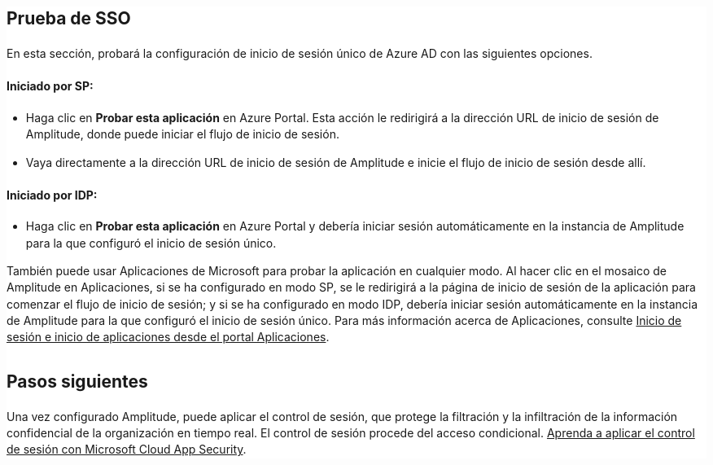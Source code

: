 ## <a name="test-sso"></a>Prueba de SSO

En esta sección, probará la configuración de inicio de sesión único de Azure AD con las siguientes opciones. 

#### <a name="sp-initiated"></a>Iniciado por SP:

* Haga clic en **Probar esta aplicación** en Azure Portal. Esta acción le redirigirá a la dirección URL de inicio de sesión de Amplitude, donde puede iniciar el flujo de inicio de sesión.  

* Vaya directamente a la dirección URL de inicio de sesión de Amplitude e inicie el flujo de inicio de sesión desde allí.

#### <a name="idp-initiated"></a>Iniciado por IDP:

* Haga clic en **Probar esta aplicación** en Azure Portal y debería iniciar sesión automáticamente en la instancia de Amplitude para la que configuró el inicio de sesión único. 

También puede usar Aplicaciones de Microsoft para probar la aplicación en cualquier modo. Al hacer clic en el mosaico de Amplitude en Aplicaciones, si se ha configurado en modo SP, se le redirigirá a la página de inicio de sesión de la aplicación para comenzar el flujo de inicio de sesión; y si se ha configurado en modo IDP, debería iniciar sesión automáticamente en la instancia de Amplitude para la que configuró el inicio de sesión único. Para más información acerca de Aplicaciones, consulte [Inicio de sesión e inicio de aplicaciones desde el portal Aplicaciones](../user-help/my-apps-portal-end-user-access.md).

## <a name="next-steps"></a>Pasos siguientes

Una vez configurado Amplitude, puede aplicar el control de sesión, que protege la filtración y la infiltración de la información confidencial de la organización en tiempo real. El control de sesión procede del acceso condicional. [Aprenda a aplicar el control de sesión con Microsoft Cloud App Security](/cloud-app-security/proxy-deployment-aad).

